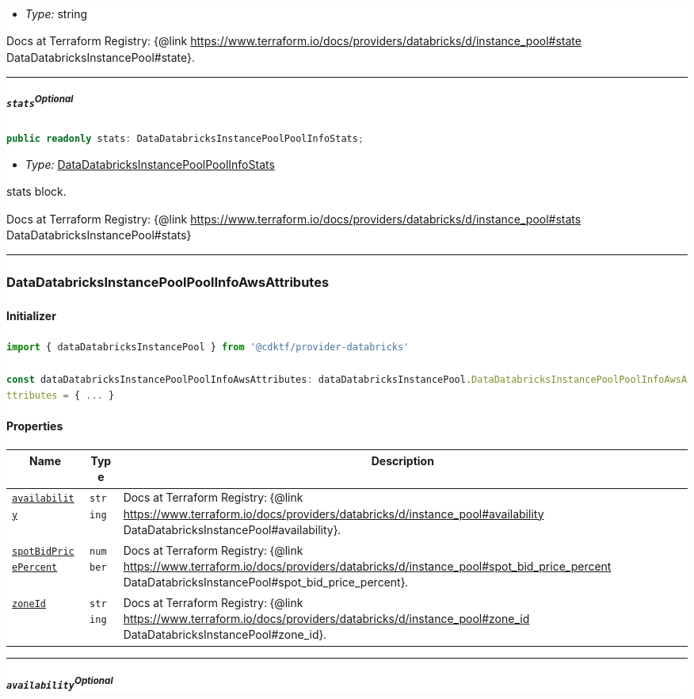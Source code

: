 - *Type:* string

Docs at Terraform Registry: {@link https://www.terraform.io/docs/providers/databricks/d/instance_pool#state DataDatabricksInstancePool#state}.

---

##### `stats`<sup>Optional</sup> <a name="stats" id="@cdktf/provider-databricks.dataDatabricksInstancePool.DataDatabricksInstancePoolPoolInfo.property.stats"></a>

```typescript
public readonly stats: DataDatabricksInstancePoolPoolInfoStats;
```

- *Type:* <a href="#@cdktf/provider-databricks.dataDatabricksInstancePool.DataDatabricksInstancePoolPoolInfoStats">DataDatabricksInstancePoolPoolInfoStats</a>

stats block.

Docs at Terraform Registry: {@link https://www.terraform.io/docs/providers/databricks/d/instance_pool#stats DataDatabricksInstancePool#stats}

---

### DataDatabricksInstancePoolPoolInfoAwsAttributes <a name="DataDatabricksInstancePoolPoolInfoAwsAttributes" id="@cdktf/provider-databricks.dataDatabricksInstancePool.DataDatabricksInstancePoolPoolInfoAwsAttributes"></a>

#### Initializer <a name="Initializer" id="@cdktf/provider-databricks.dataDatabricksInstancePool.DataDatabricksInstancePoolPoolInfoAwsAttributes.Initializer"></a>

```typescript
import { dataDatabricksInstancePool } from '@cdktf/provider-databricks'

const dataDatabricksInstancePoolPoolInfoAwsAttributes: dataDatabricksInstancePool.DataDatabricksInstancePoolPoolInfoAwsAttributes = { ... }
```

#### Properties <a name="Properties" id="Properties"></a>

| **Name** | **Type** | **Description** |
| --- | --- | --- |
| <code><a href="#@cdktf/provider-databricks.dataDatabricksInstancePool.DataDatabricksInstancePoolPoolInfoAwsAttributes.property.availability">availability</a></code> | <code>string</code> | Docs at Terraform Registry: {@link https://www.terraform.io/docs/providers/databricks/d/instance_pool#availability DataDatabricksInstancePool#availability}. |
| <code><a href="#@cdktf/provider-databricks.dataDatabricksInstancePool.DataDatabricksInstancePoolPoolInfoAwsAttributes.property.spotBidPricePercent">spotBidPricePercent</a></code> | <code>number</code> | Docs at Terraform Registry: {@link https://www.terraform.io/docs/providers/databricks/d/instance_pool#spot_bid_price_percent DataDatabricksInstancePool#spot_bid_price_percent}. |
| <code><a href="#@cdktf/provider-databricks.dataDatabricksInstancePool.DataDatabricksInstancePoolPoolInfoAwsAttributes.property.zoneId">zoneId</a></code> | <code>string</code> | Docs at Terraform Registry: {@link https://www.terraform.io/docs/providers/databricks/d/instance_pool#zone_id DataDatabricksInstancePool#zone_id}. |

---

##### `availability`<sup>Optional</sup> <a name="availability" id="@cdktf/provider-databricks.dataDatabricksInstancePool.DataDatabricksInstancePoolPoolInfoAwsAttributes.property.availability"></a>
